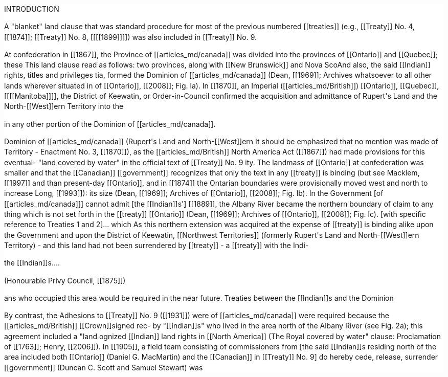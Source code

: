 INTRODUCTION

A "blanket" land clause that was standard procedure for
most of the previous numbered [[treaties]] (e.g., [[Treaty]] No. 4,
[[1874]]; [[Treaty]] No. 8, [[[[1899]]]]) was also included in [[Treaty]] No. 9.

At confederation in [[1867]], the Province of [[articles_md/canada]] was
divided into the provinces of [[Ontario]] and [[Quebec]]; these This land clause read as follows:
two provinces, along with [[New Brunswick]] and Nova ScoAnd also, the said [[Indian]] rights, titles and privileges
tia, formed the Dominion of [[articles_md/canada]] (Dean, [[1969]]; Archives
whatsoever to all other lands wherever situated in
of [[Ontario]], [[2008]]; Fig. la). In [[1870]], an Imperial ([[articles_md/British]])
[[Ontario]], [[Quebec]], [[[[Manitoba]]]], the District of Keewatin, or
Order-in-Council confirmed the acquisition and admittance
of Rupert's Land and the North-[[West]]ern Territory into the

in any other portion of the Dominion of [[articles_md/canada]].

Dominion of [[articles_md/canada]] (Rupert's Land and North-[[West]]ern
It should be emphasized that no mention was made of
Territory - Enactment No. 3, [[1870]]), as the [[articles_md/British]] North
America Act ([[1867]]) had made provisions for this eventual- "land covered by water" in the official text of [[Treaty]] No. 9
ity. The landmass of [[Ontario]] at confederation was smaller and that the [[Canadian]] [[government]] recognizes that only the
text in any [[treaty]] is binding (but see Macklem, [[1997]] and
than present-day [[Ontario]], and in [[1874]] the Ontarian boundaries were provisionally moved west and north to increase Long, [[1993]]):
its size (Dean, [[1969]]; Archives of [[Ontario]], [[2008]]; Fig. lb). In
the Government [of [[articles_md/canada]]] cannot admit [the [[Indian]]s']
[[1889]], the Albany River became the northern boundary of
claim to any thing which is not set forth in the [[treaty]]
[[Ontario]] (Dean, [[1969]]; Archives of [[Ontario]], [[2008]]; Fig. lc).
[with specific reference to Treaties 1 and 2]... which
As this northern extension was acquired at the expense of
[[treaty]] is binding alike upon the Government and upon
the District of Keewatin, [[Northwest Territories]] (formerly
Rupert's Land and North-[[West]]ern Territory) - and this land
had not been surrendered by [[treaty]] - a [[treaty]] with the Indi-

the [[Indian]]s....

(Honourable Privy Council, [[1875]])

ans who occupied this area would be required in the near
future. Treaties between the [[Indian]]s and the Dominion

By contrast, the Adhesions to [[Treaty]] No. 9 ([[1931]]) were
of [[articles_md/canada]] were required because the [[articles_md/British]] [[Crown]]signed
rec- by "[[Indian]]s" who lived in the area north of the
Albany River (see Fig. 2a); this agreement included a "land
ognized [[Indian]] land rights in [[North America]] (The Royal
covered by water" clause:
Proclamation of [[1763]]; Henry, [[2006]]).
In [[1905]], a field team consisting of commissioners from
[the said [[Indian]]s residing north of the area included
both [[Ontario]] (Daniel G. MacMartin) and the [[Canadian]]
in [[Treaty]] No. 9] do hereby cede, release, surrender
[[government]] (Duncan C. Scott and Samuel Stewart) was
